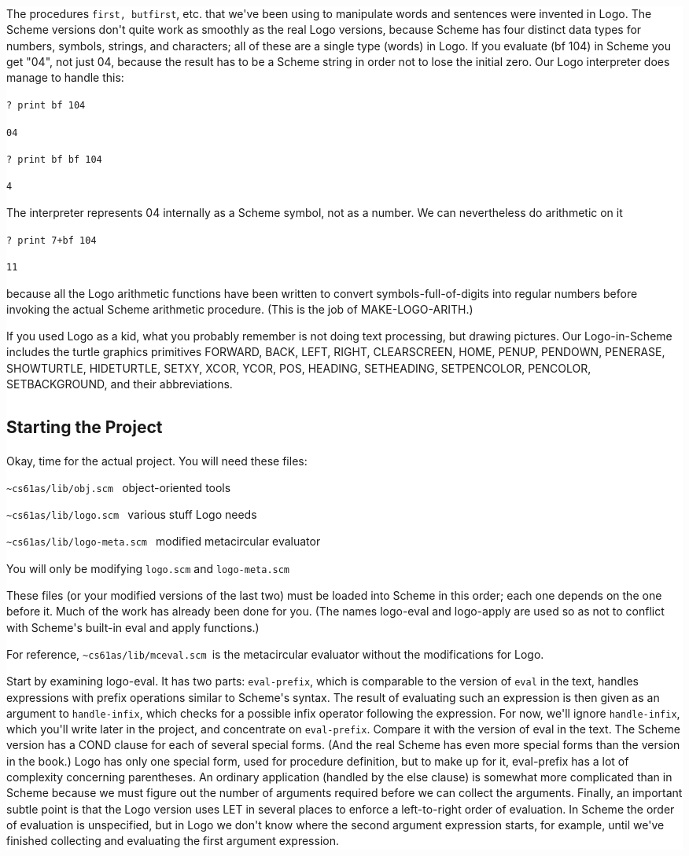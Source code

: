 The procedures `first, butfirst`, etc. that we've been using to manipulate
words and sentences were invented in Logo. The Scheme versions don't quite
work as smoothly as the real Logo versions, because Scheme has four distinct
data types for numbers, symbols, strings, and characters; all of these are a
single type (words) in Logo. If you evaluate (bf 104) in Scheme you get "04",
not just 04, because the result has to be a Scheme string in order not to lose
the initial zero. Our Logo interpreter does manage to handle this:

`? print bf 104 `

`04 `

`? print bf bf 104 `

`4 `

The interpreter represents 04 internally as a Scheme symbol, not as a number.
We can nevertheless do arithmetic on it

`? print 7+bf 104 `

`11 `

because all the Logo arithmetic functions have been written to convert
symbols-full-of-digits into regular numbers before invoking the actual Scheme
arithmetic procedure. (This is the job of MAKE-LOGO-ARITH.)

If you used Logo as a kid, what you probably remember is not doing text
processing, but drawing pictures. Our Logo-in-Scheme includes the turtle
graphics primitives FORWARD, BACK, LEFT, RIGHT, CLEARSCREEN, HOME, PENUP,
PENDOWN, PENERASE, SHOWTURTLE, HIDETURTLE, SETXY, XCOR, YCOR, POS, HEADING,
SETHEADING, SETPENCOLOR, PENCOLOR, SETBACKGROUND, and their abbreviations.

## Starting the Project

Okay, time for the actual project. You will need these files:

`~cs61as/lib/obj.scm ` object-oriented tools

`~cs61as/lib/logo.scm ` various stuff Logo needs

`~cs61as/lib/logo-meta.scm ` modified metacircular evaluator

You will only be modifying `logo.scm` and `logo-meta.scm`

These files (or your modified versions of the last two) must be loaded into
Scheme in this order; each one depends on the one before it. Much of the work
has already been done for you. (The names logo-eval and logo-apply are used so
as not to conflict with Scheme's built-in eval and apply functions.)

For reference, `~cs61as/lib/mceval.scm `is the metacircular evaluator without
the modifications for Logo.

Start by examining logo-eval. It has two parts: `eval-prefix`, which is
comparable to the version of `eval` in the text, handles expressions with
prefix operations similar to Scheme's syntax. The result of evaluating such an
expression is then given as an argument to `handle-infix`, which checks for a
possible infix operator following the expression. For now, we'll ignore
`handle-infix`, which you'll write later in the project, and concentrate on
`eval-prefix`. Compare it with the version of eval in the text. The Scheme
version has a COND clause for each of several special forms. (And the real
Scheme has even more special forms than the version in the book.) Logo has
only one special form, used for procedure definition, but to make up for it,
eval-prefix has a lot of complexity concerning parentheses. An ordinary
application (handled by the else clause) is somewhat more complicated than in
Scheme because we must figure out the number of arguments required before we
can collect the arguments. Finally, an important subtle point is that the Logo
version uses LET in several places to enforce a left-to-right order of
evaluation. In Scheme the order of evaluation is unspecified, but in Logo we
don't know where the second argument expression starts, for example, until
we've finished collecting and evaluating the first argument expression.